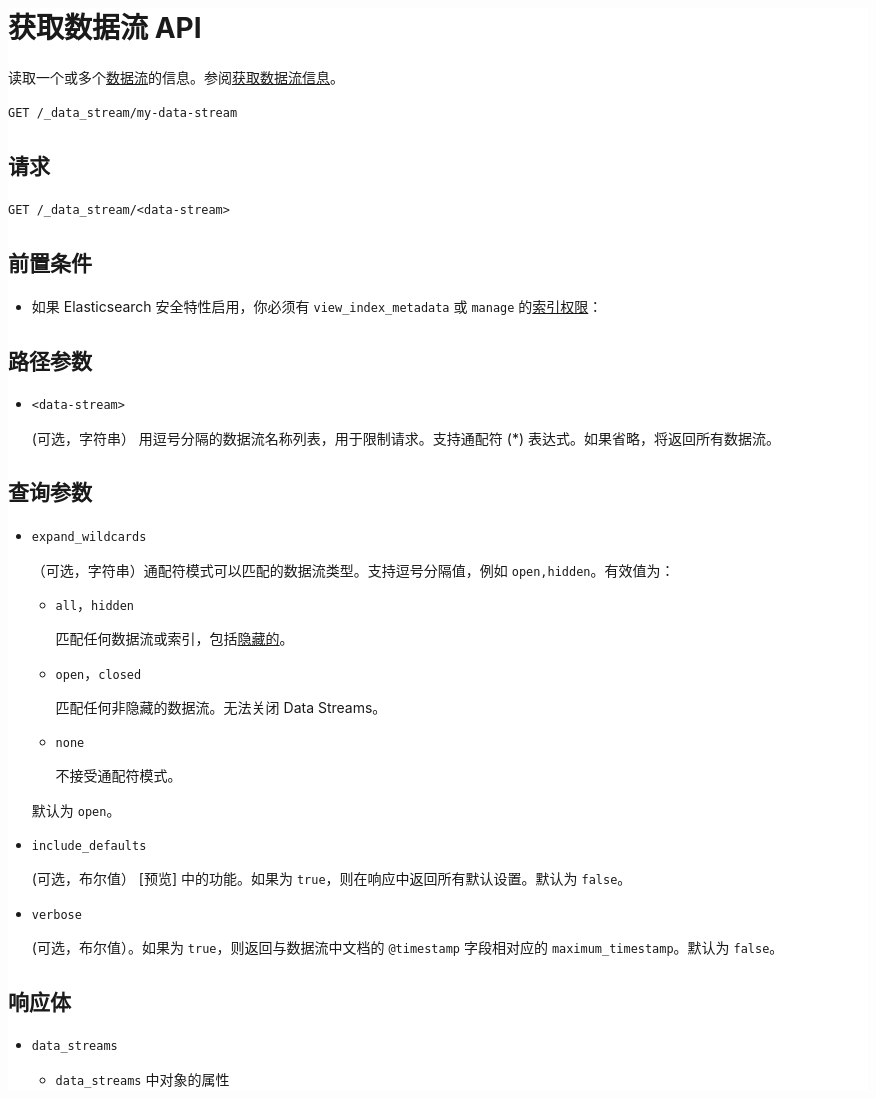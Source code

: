 # 获取数据流 API

读取一个或多个[数据流](/data_streams)的信息。参阅[获取数据流信息](/data_streams/set_up_a_data_stream#获取数据流信息)。

```bash
GET /_data_stream/my-data-stream
```

## 请求

`GET /_data_stream/<data-stream>`

## 前置条件

- 如果 Elasticsearch 安全特性启用，你必须有 `view_index_metadata` 或 `manage` 的[索引权限](/secure_the_elastic_statck/user_authorization/security_privileges#索引权限)：

## 路径参数

- `<data-stream>`

    (可选，字符串） 用逗号分隔的数据流名称列表，用于限制请求。支持通配符 (*) 表达式。如果省略，将返回所有数据流。

## 查询参数

- `expand_wildcards`

    （可选，字符串）通配符模式可以匹配的数据流类型。支持逗号分隔值，例如 `open,hidden`。有效值为：

    - `all`，`hidden`

        匹配任何数据流或索引，包括[隐藏的](/rest_apis/api_conventions/multi_target_syntax#隐藏数据流和索引)。

    - `open`，`closed`

        匹配任何非隐藏的数据流。无法关闭 Data Streams。

    - `none`

        不接受通配符模式。

    默认为 `open`。

- `include_defaults`

    (可选，布尔值） [预览] 中的功能。如果为 `true`，则在响应中返回所有默认设置。默认为 `false`。

- `verbose`

    (可选，布尔值）。如果为 `true`，则返回与数据流中文档的 `@timestamp` 字段相对应的 `maximum_timestamp`。默认为 `false`。

## 响应体

- `data_streams`

    - `data_streams` 中对象的属性
